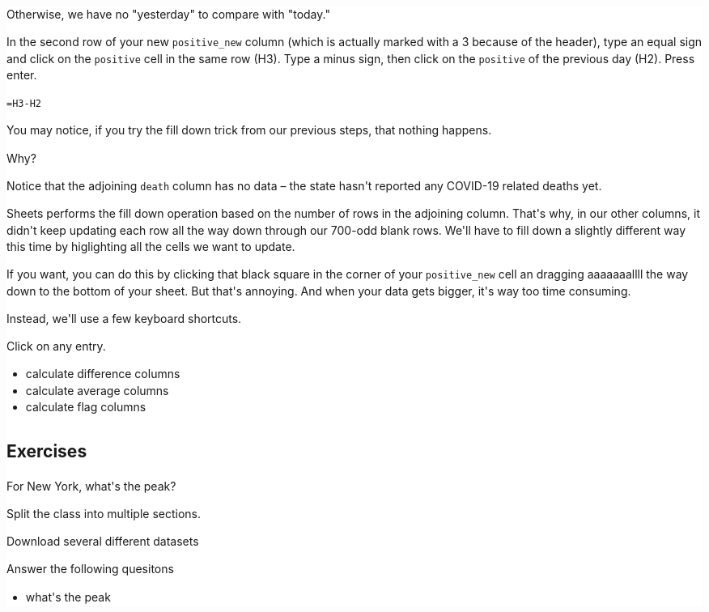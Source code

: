 Otherwise, we have no "yesterday" to compare with "today."

In the second row of your new `positive_new` column (which is actually marked with a 3 because of the header), type an equal sign and click on the `positive` cell in the same row (H3). Type a minus sign, then click on the `positive` of the previous day (H2). Press enter.

```
=H3-H2
```

You may notice, if you try the fill down trick from our previous steps, that nothing happens.

Why?

Notice that the adjoining `death` column has no data – the state hasn't reported any COVID-19 related deaths yet.

Sheets performs the fill down operation based on the number of rows in the adjoining column. That's why, in our other columns, it didn't keep updating each row all the way down through our 700-odd blank rows. We'll have to fill down a slightly different way this time by higlighting all the cells we want to update.

If you want, you can do this by clicking that black square in the corner of your `positive_new` cell an dragging aaaaaaallll the way down to the bottom of your sheet. But that's annoying. And when your data gets bigger, it's way too time consuming.

Instead, we'll use a few keyboard shortcuts.

Click on any entry.


* calculate difference columns
* calculate average columns
* calculate flag columns

## Exercises

For New York, what's the peak?

Split the class into multiple sections.

Download several different datasets

Answer the following quesitons
- what's the peak


